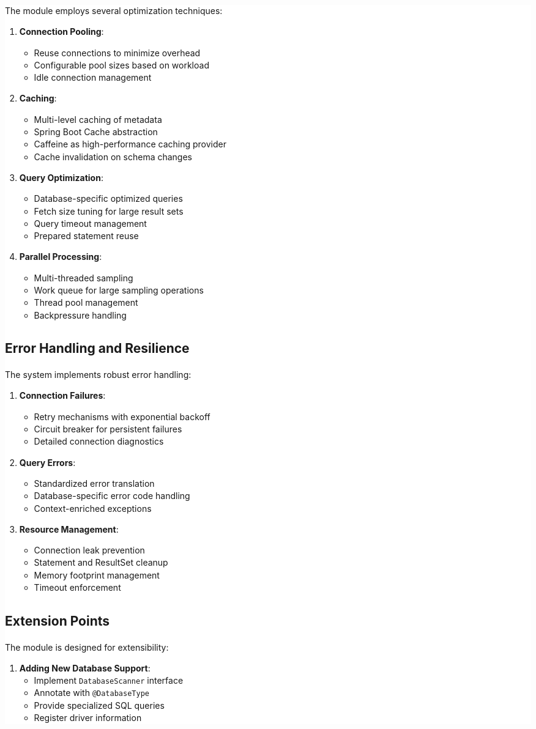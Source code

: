 The module employs several optimization techniques:

1. **Connection Pooling**:
   - Reuse connections to minimize overhead
   - Configurable pool sizes based on workload
   - Idle connection management

2. **Caching**:
   - Multi-level caching of metadata
   - Spring Boot Cache abstraction
   - Caffeine as high-performance caching provider
   - Cache invalidation on schema changes

3. **Query Optimization**:
   - Database-specific optimized queries
   - Fetch size tuning for large result sets
   - Query timeout management
   - Prepared statement reuse

4. **Parallel Processing**:
   - Multi-threaded sampling
   - Work queue for large sampling operations
   - Thread pool management
   - Backpressure handling

## Error Handling and Resilience

The system implements robust error handling:

1. **Connection Failures**:
   - Retry mechanisms with exponential backoff
   - Circuit breaker for persistent failures
   - Detailed connection diagnostics

2. **Query Errors**:
   - Standardized error translation
   - Database-specific error code handling
   - Context-enriched exceptions

3. **Resource Management**:
   - Connection leak prevention
   - Statement and ResultSet cleanup
   - Memory footprint management
   - Timeout enforcement

## Extension Points

The module is designed for extensibility:

1. **Adding New Database Support**:
   - Implement `DatabaseScanner` interface
   - Annotate with `@DatabaseType`
   - Provide specialized SQL queries
   - Register driver information

